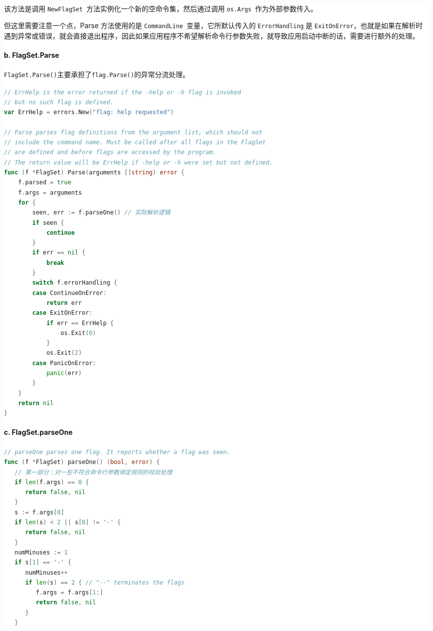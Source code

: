 该方法是调用 `NewFlagSet `方法实例化一个新的空命令集，然后通过调用 `os.Args `作为外部参数传入。

但这里需要注意一个点，Parse 方法使用的是 `CommandLine `变量，它所默认传入的 `ErrorHandling` 是 `ExitOnError`，也就是如果在解析时遇到异常或错误，就会直接退出程序，因此如果应用程序不希望解析命令行参数失败，就导致应用启动中断的话，需要进行额外的处理。

#### b. FlagSet.Parse

`FlagSet.Parse()`主要承担了`flag.Parse()`的异常分流处理。

```go
// ErrHelp is the error returned if the -help or -h flag is invoked
// but no such flag is defined.
var ErrHelp = errors.New("flag: help requested")

// Parse parses flag definitions from the argument list, which should not
// include the command name. Must be called after all flags in the FlagSet
// are defined and before flags are accessed by the program.
// The return value will be ErrHelp if -help or -h were set but not defined.
func (f *FlagSet) Parse(arguments []string) error {
	f.parsed = true
	f.args = arguments
	for {
		seen, err := f.parseOne() // 实际解析逻辑
		if seen {
			continue
		}
		if err == nil {
			break
		}
		switch f.errorHandling {
		case ContinueOnError:
			return err
		case ExitOnError:
			if err == ErrHelp {
				os.Exit(0)
			}
			os.Exit(2)
		case PanicOnError:
			panic(err)
		}
	}
	return nil
}
```

#### c. FlagSet.parseOne

```go
// parseOne parses one flag. It reports whether a flag was seen.
func (f *FlagSet) parseOne() (bool, error) {
   // 第一部分：对一些不符合命令行参数绑定规则的校验处理
   if len(f.args) == 0 {
      return false, nil
   }
   s := f.args[0]
   if len(s) < 2 || s[0] != '-' {
      return false, nil
   }
   numMinuses := 1
   if s[1] == '-' {
      numMinuses++
      if len(s) == 2 { // "--" terminates the flags
         f.args = f.args[1:]
         return false, nil
      }
   }
```